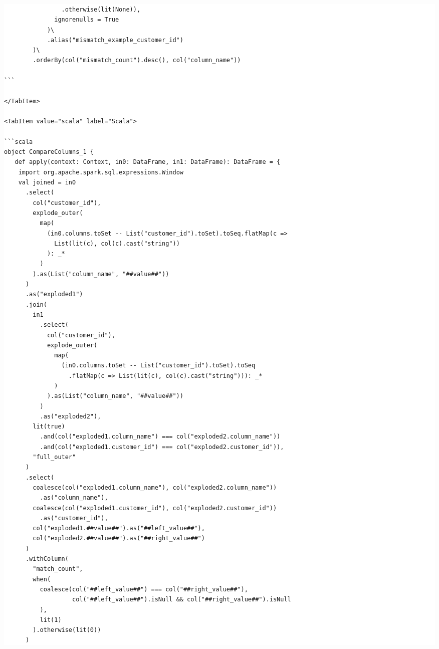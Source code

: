 ````mdx-code-block
                .otherwise(lit(None)),
              ignorenulls = True
            )\
            .alias("mismatch_example_customer_id")
        )\
        .orderBy(col("mismatch_count").desc(), col("column_name"))

```

</TabItem>

<TabItem value="scala" label="Scala">

```scala
object CompareColumns_1 {
   def apply(context: Context, in0: DataFrame, in1: DataFrame): DataFrame = {
    import org.apache.spark.sql.expressions.Window
    val joined = in0
      .select(
        col("customer_id"),
        explode_outer(
          map(
            (in0.columns.toSet -- List("customer_id").toSet).toSeq.flatMap(c =>
              List(lit(c), col(c).cast("string"))
            ): _*
          )
        ).as(List("column_name", "##value##"))
      )
      .as("exploded1")
      .join(
        in1
          .select(
            col("customer_id"),
            explode_outer(
              map(
                (in0.columns.toSet -- List("customer_id").toSet).toSeq
                  .flatMap(c => List(lit(c), col(c).cast("string"))): _*
              )
            ).as(List("column_name", "##value##"))
          )
          .as("exploded2"),
        lit(true)
          .and(col("exploded1.column_name") === col("exploded2.column_name"))
          .and(col("exploded1.customer_id") === col("exploded2.customer_id")),
        "full_outer"
      )
      .select(
        coalesce(col("exploded1.column_name"), col("exploded2.column_name"))
          .as("column_name"),
        coalesce(col("exploded1.customer_id"), col("exploded2.customer_id"))
          .as("customer_id"),
        col("exploded1.##value##").as("##left_value##"),
        col("exploded2.##value##").as("##right_value##")
      )
      .withColumn(
        "match_count",
        when(
          coalesce(col("##left_value##") === col("##right_value##"),
                   col("##left_value##").isNull && col("##right_value##").isNull
          ),
          lit(1)
        ).otherwise(lit(0))
      )
````